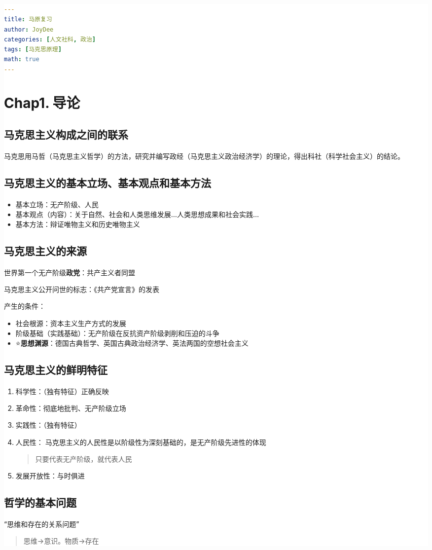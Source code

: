 ```yaml
---
title: 马原复习
author: JoyDee
categories: [人文社科, 政治]
tags: [马克思原理]
math: true
---
```


# Chap1. 导论

## 马克思主义构成之间的联系

马克思用马哲（马克思主义哲学）的方法，研究并编写政经（马克思主义政治经济学）的理论，得出科社（科学社会主义）的结论。

## 马克思主义的基本立场、基本观点和基本方法

+ 基本立场：无产阶级、人民
+ 基本观点（内容）：关于自然、社会和人类思维发展…人类思想成果和社会实践…
+ 基本方法：辩证唯物主义和历史唯物主义

## 马克思主义的来源

世界第一个无产阶级**政党**：共产主义者同盟

马克思主义公开问世的标志：《共产党宣言》的发表

产生的条件：

+ 社会根源：资本主义生产方式的发展
+ 阶级基础（实践基础）：无产阶级在反抗资产阶级剥削和压迫的斗争
+ ⭐**思想渊源**：德国古典哲学、英国古典政治经济学、英法两国的空想社会主义

## 马克思主义的鲜明特征

1. 科学性：（独有特征）正确反映

2. 革命性：彻底地批判、无产阶级立场

3. 实践性：（独有特征）

4. 人民性：  马克思主义的人民性是以阶级性为深刻基础的，是无产阶级先进性的体现

   > 只要代表无产阶级，就代表人民

5. 发展开放性：与时俱进

## 哲学的基本问题

“思维和存在的关系问题”

> 思维->意识。物质->存在
